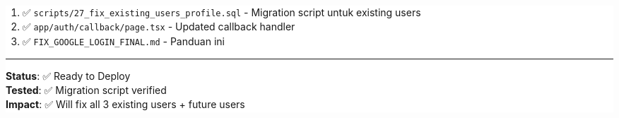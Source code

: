 1. ✅ `scripts/27_fix_existing_users_profile.sql` - Migration script untuk existing users
2. ✅ `app/auth/callback/page.tsx` - Updated callback handler
3. ✅ `FIX_GOOGLE_LOGIN_FINAL.md` - Panduan ini

---

**Status**: ✅ Ready to Deploy  
**Tested**: ✅ Migration script verified  
**Impact**: ✅ Will fix all 3 existing users + future users



